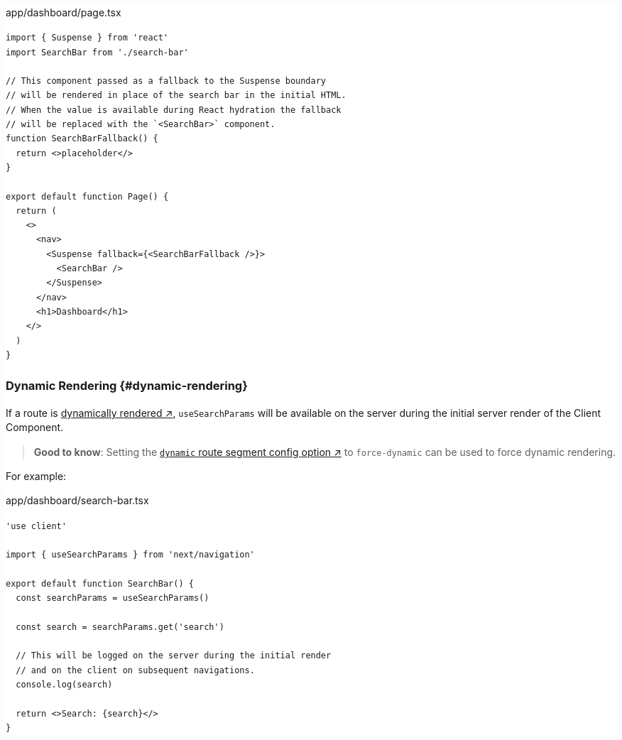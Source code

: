 
app/dashboard/page.tsx
```
import { Suspense } from 'react'
import SearchBar from './search-bar'
 
// This component passed as a fallback to the Suspense boundary
// will be rendered in place of the search bar in the initial HTML.
// When the value is available during React hydration the fallback
// will be replaced with the `<SearchBar>` component.
function SearchBarFallback() {
  return <>placeholder</>
}
 
export default function Page() {
  return (
    <>
      <nav>
        <Suspense fallback={<SearchBarFallback />}>
          <SearchBar />
        </Suspense>
      </nav>
      <h1>Dashboard</h1>
    </>
  )
}
```

### Dynamic Rendering {#dynamic-rendering}

If a route is [dynamically rendered ↗](https://nextjs.org/docs/app/building-your-application/rendering/server-components.html#dynamic-rendering), `useSearchParams` will be available on the server during the initial server render of the Client Component.

> **Good to know**: Setting the [`dynamic` route segment config option ↗](https://nextjs.org/docs/app/api-reference/file-conventions/route-segment-config.html#dynamic) to `force-dynamic` can be used to force dynamic rendering.
> 

For example:


app/dashboard/search-bar.tsx
```
'use client'
 
import { useSearchParams } from 'next/navigation'
 
export default function SearchBar() {
  const searchParams = useSearchParams()
 
  const search = searchParams.get('search')
 
  // This will be logged on the server during the initial render
  // and on the client on subsequent navigations.
  console.log(search)
 
  return <>Search: {search}</>
}
```
